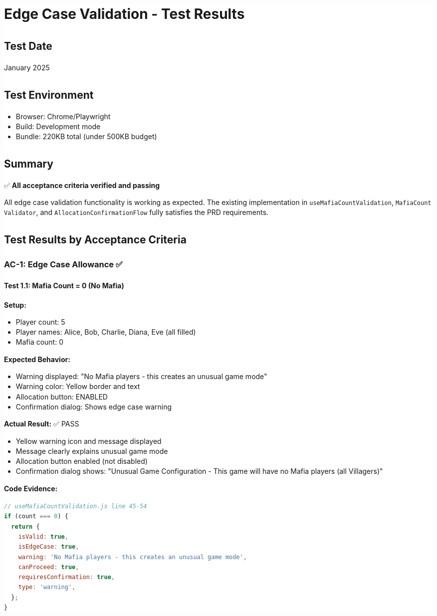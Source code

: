 # Edge Case Validation - Test Results

## Test Date
January 2025

## Test Environment
- Browser: Chrome/Playwright
- Build: Development mode
- Bundle: 220KB total (under 500KB budget)

## Summary
✅ **All acceptance criteria verified and passing**

All edge case validation functionality is working as expected. The existing implementation in `useMafiaCountValidation`, `MafiaCountValidator`, and `AllocationConfirmationFlow` fully satisfies the PRD requirements.

## Test Results by Acceptance Criteria

### AC-1: Edge Case Allowance ✅

#### Test 1.1: Mafia Count = 0 (No Mafia)
**Setup:**
- Player count: 5
- Player names: Alice, Bob, Charlie, Diana, Eve (all filled)
- Mafia count: 0

**Expected Behavior:**
- Warning displayed: "No Mafia players - this creates an unusual game mode"
- Warning color: Yellow border and text
- Allocation button: ENABLED
- Confirmation dialog: Shows edge case warning

**Actual Result:** ✅ PASS
- Yellow warning icon and message displayed
- Message clearly explains unusual game mode
- Allocation button enabled (not disabled)
- Confirmation dialog shows: "Unusual Game Configuration - This game will have no Mafia players (all Villagers)"

**Code Evidence:**
```javascript
// useMafiaCountValidation.js line 45-54
if (count === 0) {
  return {
    isValid: true,
    isEdgeCase: true,
    warning: 'No Mafia players - this creates an unusual game mode',
    canProceed: true,
    requiresConfirmation: true,
    type: 'warning',
  };
}
```
